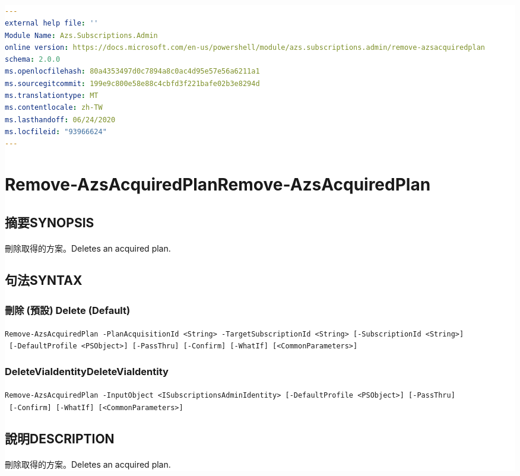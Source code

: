```yaml
---
external help file: ''
Module Name: Azs.Subscriptions.Admin
online version: https://docs.microsoft.com/en-us/powershell/module/azs.subscriptions.admin/remove-azsacquiredplan
schema: 2.0.0
ms.openlocfilehash: 80a4353497d0c7894a8c0ac4d95e57e56a6211a1
ms.sourcegitcommit: 199e9c800e58e88c4cbfd3f221bafe02b3e8294d
ms.translationtype: MT
ms.contentlocale: zh-TW
ms.lasthandoff: 06/24/2020
ms.locfileid: "93966624"
---
```

# <span data-ttu-id="6c603-101">Remove-AzsAcquiredPlan</span><span class="sxs-lookup"><span data-stu-id="6c603-101">Remove-AzsAcquiredPlan</span></span>

## <span data-ttu-id="6c603-102">摘要</span><span class="sxs-lookup"><span data-stu-id="6c603-102">SYNOPSIS</span></span>
<span data-ttu-id="6c603-103">刪除取得的方案。</span><span class="sxs-lookup"><span data-stu-id="6c603-103">Deletes an acquired plan.</span></span>

## <span data-ttu-id="6c603-104">句法</span><span class="sxs-lookup"><span data-stu-id="6c603-104">SYNTAX</span></span>

### <span data-ttu-id="6c603-105">刪除 (預設) </span><span class="sxs-lookup"><span data-stu-id="6c603-105">Delete (Default)</span></span>
```
Remove-AzsAcquiredPlan -PlanAcquisitionId <String> -TargetSubscriptionId <String> [-SubscriptionId <String>]
 [-DefaultProfile <PSObject>] [-PassThru] [-Confirm] [-WhatIf] [<CommonParameters>]
```

### <span data-ttu-id="6c603-106">DeleteViaIdentity</span><span class="sxs-lookup"><span data-stu-id="6c603-106">DeleteViaIdentity</span></span>
```
Remove-AzsAcquiredPlan -InputObject <ISubscriptionsAdminIdentity> [-DefaultProfile <PSObject>] [-PassThru]
 [-Confirm] [-WhatIf] [<CommonParameters>]
```

## <span data-ttu-id="6c603-107">說明</span><span class="sxs-lookup"><span data-stu-id="6c603-107">DESCRIPTION</span></span>
<span data-ttu-id="6c603-108">刪除取得的方案。</span><span class="sxs-lookup"><span data-stu-id="6c603-108">Deletes an acquired plan.</span></span>
